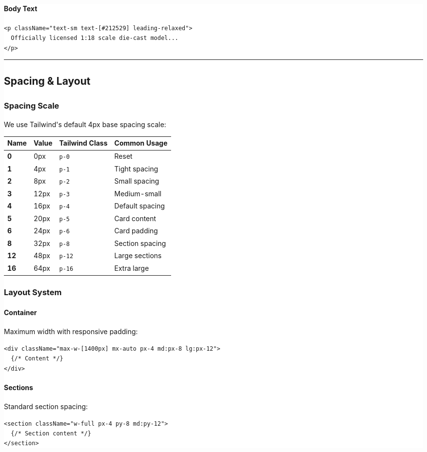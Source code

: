 #### Body Text
```tsx
<p className="text-sm text-[#212529] leading-relaxed">
  Officially licensed 1:18 scale die-cast model...
</p>
```

---

## Spacing & Layout

### Spacing Scale

We use Tailwind's default 4px base spacing scale:

| Name | Value | Tailwind Class | Common Usage |
|------|-------|----------------|--------------|
| **0** | 0px | `p-0` | Reset |
| **1** | 4px | `p-1` | Tight spacing |
| **2** | 8px | `p-2` | Small spacing |
| **3** | 12px | `p-3` | Medium-small |
| **4** | 16px | `p-4` | Default spacing |
| **5** | 20px | `p-5` | Card content |
| **6** | 24px | `p-6` | Card padding |
| **8** | 32px | `p-8` | Section spacing |
| **12** | 48px | `p-12` | Large sections |
| **16** | 64px | `p-16` | Extra large |

### Layout System

#### Container

Maximum width with responsive padding:

```tsx
<div className="max-w-[1400px] mx-auto px-4 md:px-8 lg:px-12">
  {/* Content */}
</div>
```

#### Sections

Standard section spacing:

```tsx
<section className="w-full px-4 py-8 md:py-12">
  {/* Section content */}
</section>
```
